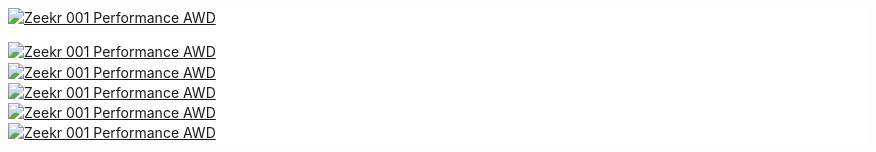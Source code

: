<a href="https://media.evkx.net/multimedia/models/zeekr/001/001_performance_awd/exterior_1.jpg"
data-pswp-src="https://media.evkx.net/multimedia/models/zeekr/001/001_performance_awd/exterior_1.jpg"
data-pswp-width="3000"
data-pswp-height="2000" 
target="_blank">
<img src="https://media.evkx.net/multimedia/models/zeekr/001/001_performance_awd/exterior_1_xst.jpg" alt="Zeekr 001 Performance AWD" width="200px" height="133px" />
</a>
</div>
<div class="pswp-grid-item">
<a href="https://media.evkx.net/multimedia/models/zeekr/001/001_performance_awd/exterior_2.jpg"
data-pswp-src="https://media.evkx.net/multimedia/models/zeekr/001/001_performance_awd/exterior_2.jpg"
data-pswp-width="3000"
data-pswp-height="2000" 
target="_blank">
<img src="https://media.evkx.net/multimedia/models/zeekr/001/001_performance_awd/exterior_2_xst.jpg" alt="Zeekr 001 Performance AWD" width="200px" height="133px" />
</a>
</div>
<div class="pswp-grid-item">
<a href="https://media.evkx.net/multimedia/models/zeekr/001/001_performance_awd/exterior_3.jpeg"
data-pswp-src="https://media.evkx.net/multimedia/models/zeekr/001/001_performance_awd/exterior_3.jpeg"
data-pswp-width="3000"
data-pswp-height="2059" 
target="_blank">
<img src="https://media.evkx.net/multimedia/models/zeekr/001/001_performance_awd/exterior_3_xst.jpeg" alt="Zeekr 001 Performance AWD" width="200px" height="137px" />
</a>
</div>
<div class="pswp-grid-item">
<a href="https://media.evkx.net/multimedia/models/zeekr/001/001_performance_awd/exterior_4.jpeg"
data-pswp-src="https://media.evkx.net/multimedia/models/zeekr/001/001_performance_awd/exterior_4.jpeg"
data-pswp-width="3000"
data-pswp-height="2059" 
target="_blank">
<img src="https://media.evkx.net/multimedia/models/zeekr/001/001_performance_awd/exterior_4_xst.jpeg" alt="Zeekr 001 Performance AWD" width="200px" height="137px" />
</a>
</div>
<div class="pswp-grid-item">
<a href="https://media.evkx.net/multimedia/models/zeekr/001/001_performance_awd/exterior_5.jpg"
data-pswp-src="https://media.evkx.net/multimedia/models/zeekr/001/001_performance_awd/exterior_5.jpg"
data-pswp-width="3000"
data-pswp-height="2001" 
target="_blank">
<img src="https://media.evkx.net/multimedia/models/zeekr/001/001_performance_awd/exterior_5_xst.jpg" alt="Zeekr 001 Performance AWD" width="200px" height="133px" />
</a>
</div>
<div class="pswp-grid-item">
<a href="https://media.evkx.net/multimedia/models/zeekr/001/001_performance_awd/exterior_6.jpg"
data-pswp-src="https://media.evkx.net/multimedia/models/zeekr/001/001_performance_awd/exterior_6.jpg"
data-pswp-width="3000"
data-pswp-height="2001" 
target="_blank">
<img src="https://media.evkx.net/multimedia/models/zeekr/001/001_performance_awd/exterior_6_xst.jpg" alt="Zeekr 001 Performance AWD" width="200px" height="133px" />
</a>
</div>
<div class="pswp-grid-item">